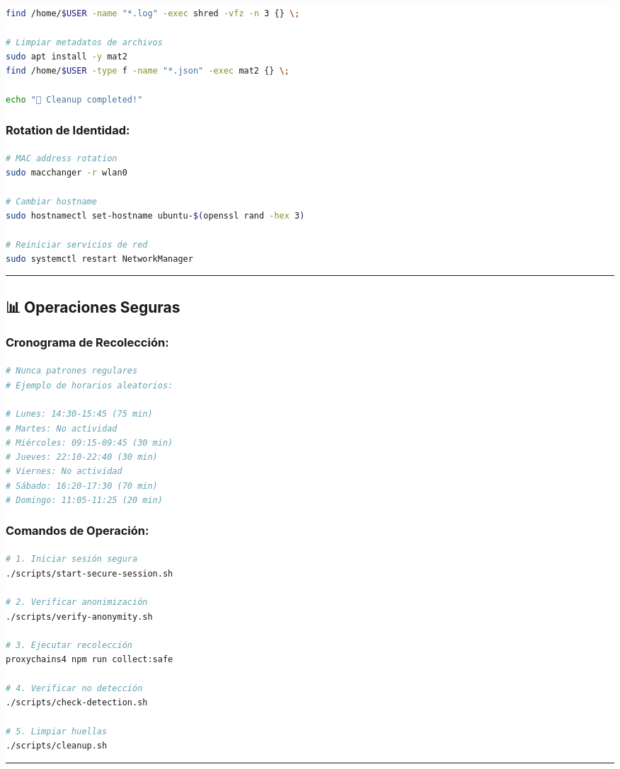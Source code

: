 ```bash
find /home/$USER -name "*.log" -exec shred -vfz -n 3 {} \;

# Limpiar metadatos de archivos
sudo apt install -y mat2
find /home/$USER -type f -name "*.json" -exec mat2 {} \;

echo "🧹 Cleanup completed!"
```

### **Rotation de Identidad:**
```bash
# MAC address rotation
sudo macchanger -r wlan0

# Cambiar hostname
sudo hostnamectl set-hostname ubuntu-$(openssl rand -hex 3)

# Reiniciar servicios de red
sudo systemctl restart NetworkManager
```

---

## 📊 Operaciones Seguras

### **Cronograma de Recolección:**
```bash
# Nunca patrones regulares
# Ejemplo de horarios aleatorios:

# Lunes: 14:30-15:45 (75 min)
# Martes: No actividad
# Miércoles: 09:15-09:45 (30 min)
# Jueves: 22:10-22:40 (30 min)
# Viernes: No actividad
# Sábado: 16:20-17:30 (70 min)
# Domingo: 11:05-11:25 (20 min)
```

### **Comandos de Operación:**
```bash
# 1. Iniciar sesión segura
./scripts/start-secure-session.sh

# 2. Verificar anonimización
./scripts/verify-anonymity.sh

# 3. Ejecutar recolección
proxychains4 npm run collect:safe

# 4. Verificar no detección
./scripts/check-detection.sh

# 5. Limpiar huellas
./scripts/cleanup.sh
```

---